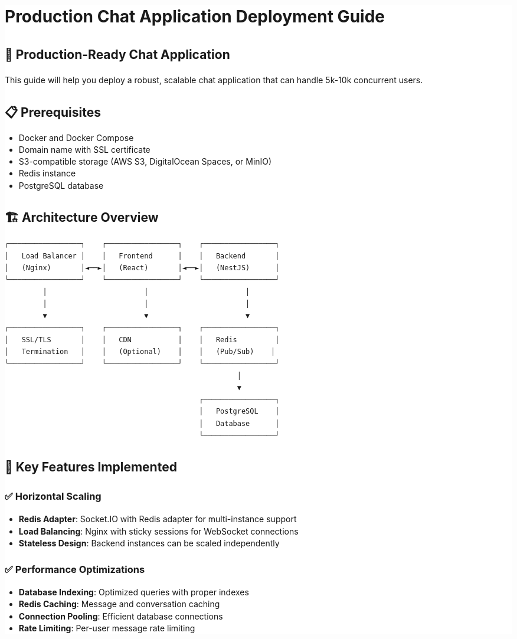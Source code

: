 # Production Chat Application Deployment Guide

## 🚀 Production-Ready Chat Application

This guide will help you deploy a robust, scalable chat application that can handle 5k-10k concurrent users.

## 📋 Prerequisites

- Docker and Docker Compose
- Domain name with SSL certificate
- S3-compatible storage (AWS S3, DigitalOcean Spaces, or MinIO)
- Redis instance
- PostgreSQL database

## 🏗️ Architecture Overview

```
┌─────────────────┐    ┌─────────────────┐    ┌─────────────────┐
│   Load Balancer │    │   Frontend      │    │   Backend       │
│   (Nginx)       │◄──►│   (React)       │◄──►│   (NestJS)      │
└─────────────────┘    └─────────────────┘    └─────────────────┘
         │                       │                       │
         │                       │                       │
         ▼                       ▼                       ▼
┌─────────────────┐    ┌─────────────────┐    ┌─────────────────┐
│   SSL/TLS       │    │   CDN           │    │   Redis         │
│   Termination   │    │   (Optional)    │    │   (Pub/Sub)    │
└─────────────────┘    └─────────────────┘    └─────────────────┘
                                                       │
                                                       ▼
                                              ┌─────────────────┐
                                              │   PostgreSQL    │
                                              │   Database      │
                                              └─────────────────┘
```

## 🔧 Key Features Implemented

### ✅ Horizontal Scaling
- **Redis Adapter**: Socket.IO with Redis adapter for multi-instance support
- **Load Balancing**: Nginx with sticky sessions for WebSocket connections
- **Stateless Design**: Backend instances can be scaled independently

### ✅ Performance Optimizations
- **Database Indexing**: Optimized queries with proper indexes
- **Redis Caching**: Message and conversation caching
- **Connection Pooling**: Efficient database connections
- **Rate Limiting**: Per-user message rate limiting

